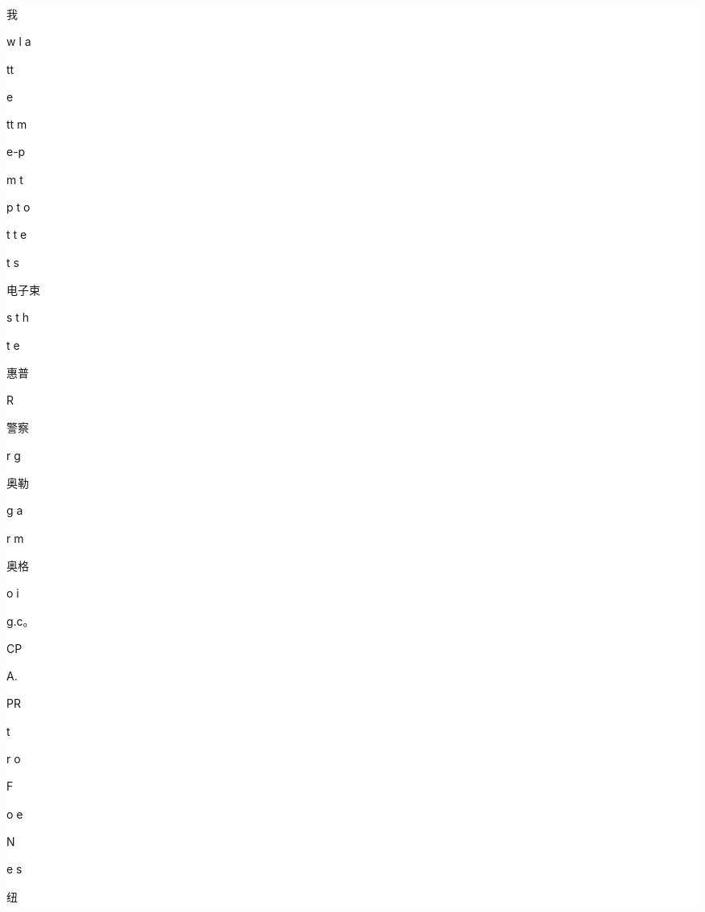 我

w l a

tt

e

tt m

e-p

m t

p t o

t t e

t s

电子束

s t h

t e

惠普

R

警察

r g

奥勒

g a

r m

奥格

o i

g.c。

CP

A.

PR

t

r o

F

o e

N

e s

纽
